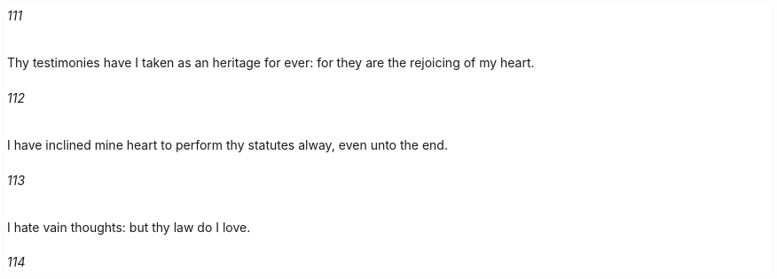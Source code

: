 


###### 111 








Thy testimonies have I taken as an heritage for ever: for they are the rejoicing of my heart. 

















###### 112 








I have inclined mine heart to perform thy statutes alway, even unto the end. 

















###### 113 








I hate vain thoughts: but thy law do I love. 

















###### 114 
